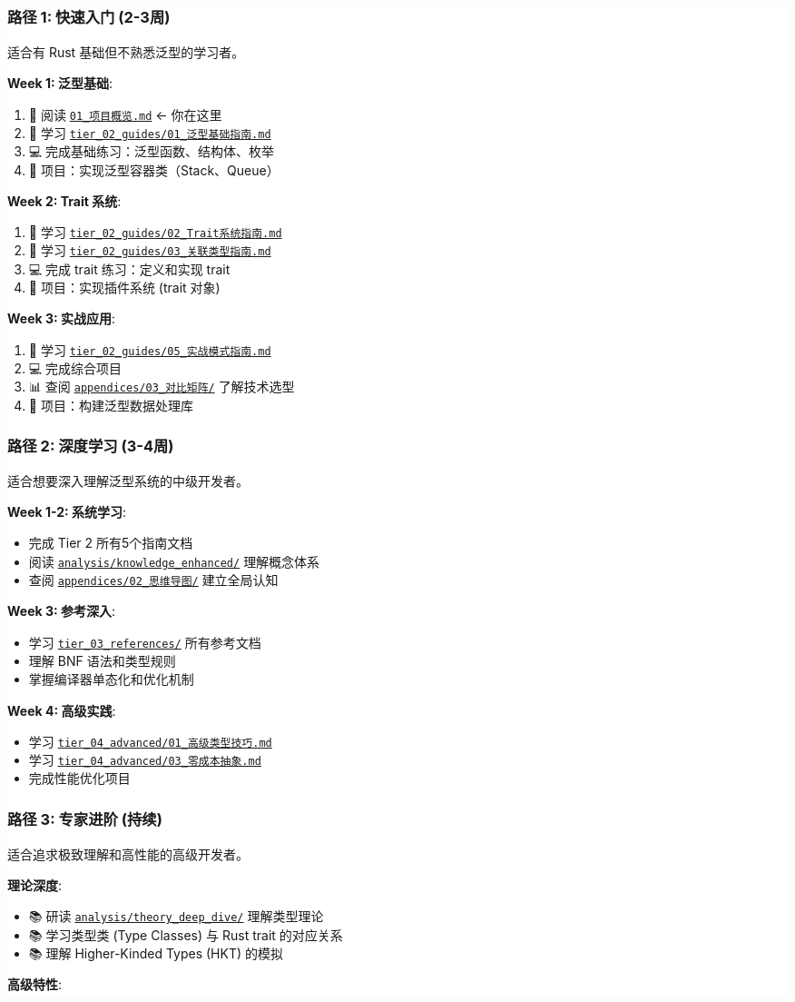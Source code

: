 ### 路径 1: 快速入门 (2-3周)

适合有 Rust 基础但不熟悉泛型的学习者。

**Week 1: 泛型基础**:

1. 📖 阅读 [`01_项目概览.md`](./01_项目概览.md) ← 你在这里
2. 📗 学习 [`tier_02_guides/01_泛型基础指南.md`](../tier_02_guides/01_泛型基础指南.md)
3. 💻 完成基础练习：泛型函数、结构体、枚举
4. 🎯 项目：实现泛型容器类（Stack、Queue）

**Week 2: Trait 系统**:

1. 📗 学习 [`tier_02_guides/02_Trait系统指南.md`](../tier_02_guides/02_Trait系统指南.md)
2. 📗 学习 [`tier_02_guides/03_关联类型指南.md`](../tier_02_guides/03_关联类型指南.md)
3. 💻 完成 trait 练习：定义和实现 trait
4. 🎯 项目：实现插件系统 (trait 对象)

**Week 3: 实战应用**:

1. 📗 学习 [`tier_02_guides/05_实战模式指南.md`](../tier_02_guides/05_实战模式指南.md)
2. 💻 完成综合项目
3. 📊 查阅 [`appendices/03_对比矩阵/`](../appendices/03_对比矩阵/) 了解技术选型
4. 🎯 项目：构建泛型数据处理库

### 路径 2: 深度学习 (3-4周)

适合想要深入理解泛型系统的中级开发者。

**Week 1-2: 系统学习**:

- 完成 Tier 2 所有5个指南文档
- 阅读 [`analysis/knowledge_enhanced/`](../analysis/knowledge_enhanced/) 理解概念体系
- 查阅 [`appendices/02_思维导图/`](../appendices/02_思维导图/) 建立全局认知

**Week 3: 参考深入**:

- 学习 [`tier_03_references/`](../tier_03_references/) 所有参考文档
- 理解 BNF 语法和类型规则
- 掌握编译器单态化和优化机制

**Week 4: 高级实践**:

- 学习 [`tier_04_advanced/01_高级类型技巧.md`](../tier_04_advanced/01_高级类型技巧.md)
- 学习 [`tier_04_advanced/03_零成本抽象.md`](../tier_04_advanced/03_零成本抽象.md)
- 完成性能优化项目

### 路径 3: 专家进阶 (持续)

适合追求极致理解和高性能的高级开发者。

**理论深度**:

- 📚 研读 [`analysis/theory_deep_dive/`](../analysis/theory_deep_dive/) 理解类型理论
- 📚 学习类型类 (Type Classes) 与 Rust trait 的对应关系
- 📚 理解 Higher-Kinded Types (HKT) 的模拟

**高级特性**:
